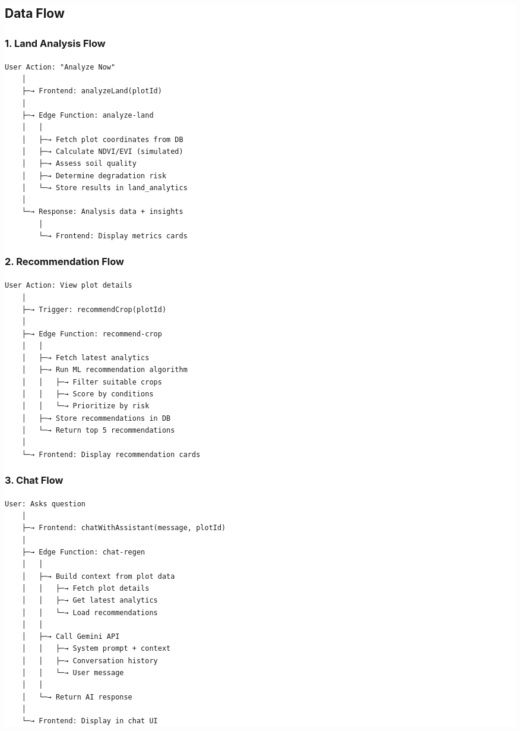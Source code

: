 ## Data Flow

### 1. Land Analysis Flow

```
User Action: "Analyze Now"
    │
    ├─→ Frontend: analyzeLand(plotId)
    │
    ├─→ Edge Function: analyze-land
    │   │
    │   ├─→ Fetch plot coordinates from DB
    │   ├─→ Calculate NDVI/EVI (simulated)
    │   ├─→ Assess soil quality
    │   ├─→ Determine degradation risk
    │   └─→ Store results in land_analytics
    │
    └─→ Response: Analysis data + insights
        │
        └─→ Frontend: Display metrics cards
```

### 2. Recommendation Flow

```
User Action: View plot details
    │
    ├─→ Trigger: recommendCrop(plotId)
    │
    ├─→ Edge Function: recommend-crop
    │   │
    │   ├─→ Fetch latest analytics
    │   ├─→ Run ML recommendation algorithm
    │   │   ├─→ Filter suitable crops
    │   │   ├─→ Score by conditions
    │   │   └─→ Prioritize by risk
    │   ├─→ Store recommendations in DB
    │   └─→ Return top 5 recommendations
    │
    └─→ Frontend: Display recommendation cards
```

### 3. Chat Flow

```
User: Asks question
    │
    ├─→ Frontend: chatWithAssistant(message, plotId)
    │
    ├─→ Edge Function: chat-regen
    │   │
    │   ├─→ Build context from plot data
    │   │   ├─→ Fetch plot details
    │   │   ├─→ Get latest analytics
    │   │   └─→ Load recommendations
    │   │
    │   ├─→ Call Gemini API
    │   │   ├─→ System prompt + context
    │   │   ├─→ Conversation history
    │   │   └─→ User message
    │   │
    │   └─→ Return AI response
    │
    └─→ Frontend: Display in chat UI
```